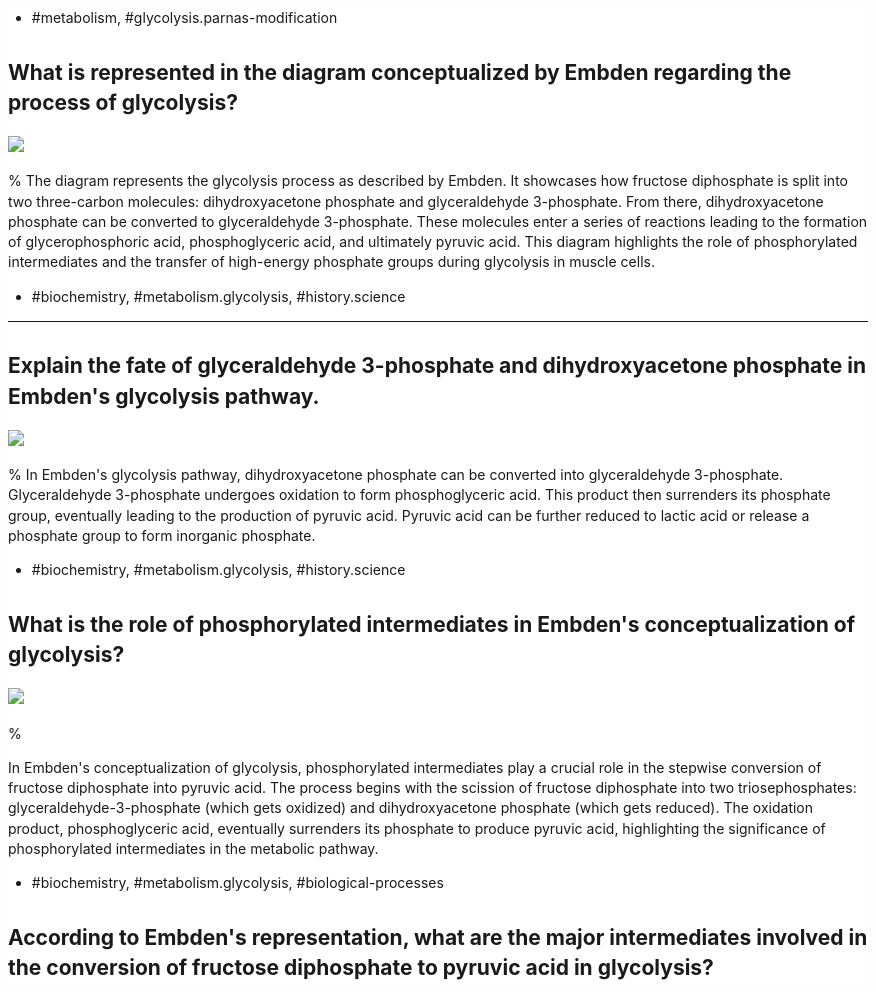 - #metabolism, #glycolysis.parnas-modification

  
## What is represented in the diagram conceptualized by Embden regarding the process of glycolysis?

![](https://cdn.mathpix.com/cropped/2024_06_22_d56ca105df2284e2214ag-1.jpg?height=758&width=1026&top_left_y=195&top_left_x=258)

%
The diagram represents the glycolysis process as described by Embden. It showcases how fructose diphosphate is split into two three-carbon molecules: dihydroxyacetone phosphate and glyceraldehyde 3-phosphate. From there, dihydroxyacetone phosphate can be converted to glyceraldehyde 3-phosphate. These molecules enter a series of reactions leading to the formation of glycerophosphoric acid, phosphoglyceric acid, and ultimately pyruvic acid. This diagram highlights the role of phosphorylated intermediates and the transfer of high-energy phosphate groups during glycolysis in muscle cells.

- #biochemistry, #metabolism.glycolysis, #history.science

---

## Explain the fate of glyceraldehyde 3-phosphate and dihydroxyacetone phosphate in Embden's glycolysis pathway.

![](https://cdn.mathpix.com/cropped/2024_06_22_d56ca105df2284e2214ag-1.jpg?height=758&width=1026&top_left_y=195&top_left_x=258)

%
In Embden's glycolysis pathway, dihydroxyacetone phosphate can be converted into glyceraldehyde 3-phosphate. Glyceraldehyde 3-phosphate undergoes oxidation to form phosphoglyceric acid. This product then surrenders its phosphate group, eventually leading to the production of pyruvic acid. Pyruvic acid can be further reduced to lactic acid or release a phosphate group to form inorganic phosphate.

 - #biochemistry, #metabolism.glycolysis, #history.science

## What is the role of phosphorylated intermediates in Embden's conceptualization of glycolysis?

![](https://cdn.mathpix.com/cropped/2024_06_22_d56ca105df2284e2214ag-1.jpg?height=758&width=1026&top_left_y=195&top_left_x=258)

%

In Embden's conceptualization of glycolysis, phosphorylated intermediates play a crucial role in the stepwise conversion of fructose diphosphate into pyruvic acid. The process begins with the scission of fructose diphosphate into two triosephosphates: glyceraldehyde-3-phosphate (which gets oxidized) and dihydroxyacetone phosphate (which gets reduced). The oxidation product, phosphoglyceric acid, eventually surrenders its phosphate to produce pyruvic acid, highlighting the significance of phosphorylated intermediates in the metabolic pathway.

- #biochemistry, #metabolism.glycolysis, #biological-processes

## According to Embden's representation, what are the major intermediates involved in the conversion of fructose diphosphate to pyruvic acid in glycolysis?
